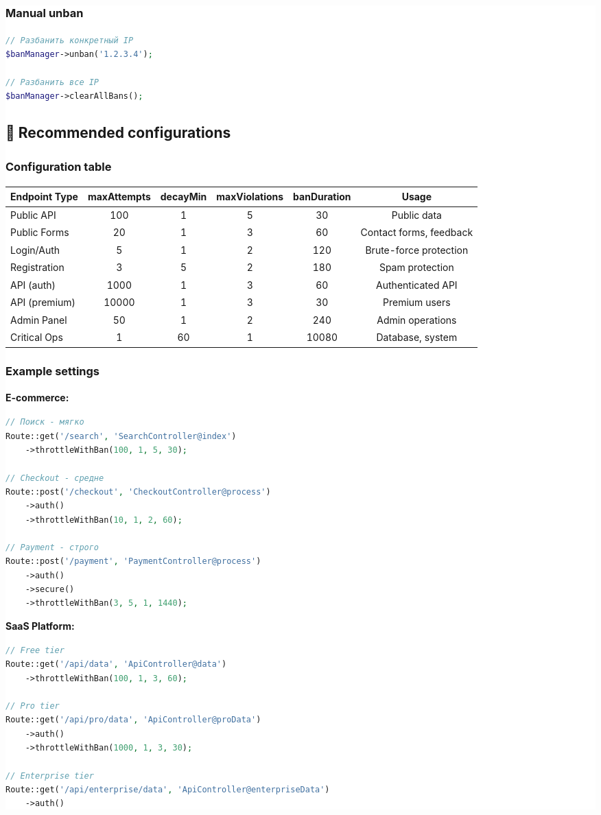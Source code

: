 ### Manual unban

```php
// Разбанить конкретный IP
$banManager->unban('1.2.3.4');

// Разбанить все IP
$banManager->clearAllBans();
```

## 🎨 Recommended configurations

### Configuration table

| Endpoint Type | maxAttempts | decayMin | maxViolations | banDuration | Usage |
|:---|:---:|:---:|:---:|:---:|:---:|
| Public API | 100 | 1 | 5 | 30 | Public data |
| Public Forms | 20 | 1 | 3 | 60 | Contact forms, feedback |
| Login/Auth | 5 | 1 | 2 | 120 | Brute-force protection |
| Registration | 3 | 5 | 2 | 180 | Spam protection |
| API (auth) | 1000 | 1 | 3 | 60 | Authenticated API |
| API (premium) | 10000 | 1 | 3 | 30 | Premium users |
| Admin Panel | 50 | 1 | 2 | 240 | Admin operations |
| Critical Ops | 1 | 60 | 1 | 10080 | Database, system |

### Example settings

**E-commerce:**
```php
// Поиск - мягко
Route::get('/search', 'SearchController@index')
    ->throttleWithBan(100, 1, 5, 30);

// Checkout - средне
Route::post('/checkout', 'CheckoutController@process')
    ->auth()
    ->throttleWithBan(10, 1, 2, 60);

// Payment - строго
Route::post('/payment', 'PaymentController@process')
    ->auth()
    ->secure()
    ->throttleWithBan(3, 5, 1, 1440);
```

**SaaS Platform:**
```php
// Free tier
Route::get('/api/data', 'ApiController@data')
    ->throttleWithBan(100, 1, 3, 60);

// Pro tier
Route::get('/api/pro/data', 'ApiController@proData')
    ->auth()
    ->throttleWithBan(1000, 1, 3, 30);

// Enterprise tier
Route::get('/api/enterprise/data', 'ApiController@enterpriseData')
    ->auth()
```